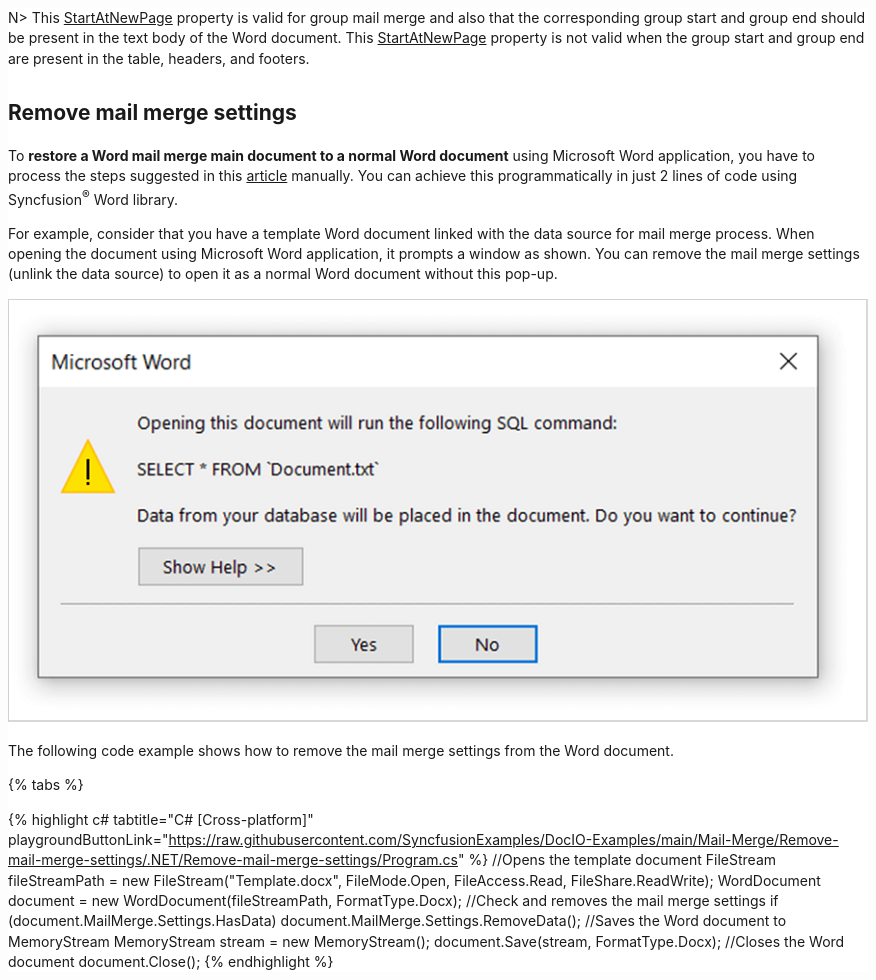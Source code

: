 N> This [StartAtNewPage](https://help.syncfusion.com/cr/document-processing/Syncfusion.DocIO.DLS.MailMerge.html#Syncfusion_DocIO_DLS_MailMerge_StartAtNewPage) property is valid for group mail merge and also that the corresponding group start and group end should be present in the text body of the Word document. This [StartAtNewPage](https://help.syncfusion.com/cr/document-processing/Syncfusion.DocIO.DLS.MailMerge.html#Syncfusion_DocIO_DLS_MailMerge_StartAtNewPage) property is not valid when the group start and group end are present in the table, headers, and footers.

## Remove mail merge settings

To **restore a Word mail merge main document to a normal Word document** using Microsoft Word application, you have to process the steps suggested in this [article](https://support.microsoft.com/en-us/topic/how-to-restore-a-mail-merge-main-document-to-a-normal-word-document-in-word-8c956d1d-3457-b728-adc1-0cc94da819fe) manually. You can achieve this programmatically in just 2 lines of code using Syncfusion<sup>&reg;</sup> Word library.

For example, consider that you have a template Word document linked with the data source for mail merge process. When opening the document using Microsoft Word application, it prompts a window as shown. You can remove the mail merge settings (unlink the data source) to open it as a normal Word document without this pop-up.

![Prompt window in Microsoft Word application](../mailmerge_images/remove-mail-merge-settings-in-file-formats-word.png)

The following code example shows how to remove the mail merge settings from the Word document.

{% tabs %}

{% highlight c# tabtitle="C# [Cross-platform]" playgroundButtonLink="https://raw.githubusercontent.com/SyncfusionExamples/DocIO-Examples/main/Mail-Merge/Remove-mail-merge-settings/.NET/Remove-mail-merge-settings/Program.cs" %}
//Opens the template document
FileStream fileStreamPath = new FileStream("Template.docx", FileMode.Open, FileAccess.Read, FileShare.ReadWrite);
WordDocument document = new WordDocument(fileStreamPath, FormatType.Docx);
//Check and removes the mail merge settings
if (document.MailMerge.Settings.HasData)
    document.MailMerge.Settings.RemoveData();
//Saves the Word document to MemoryStream
MemoryStream stream = new MemoryStream();
document.Save(stream, FormatType.Docx);
//Closes the Word document
document.Close();
{% endhighlight %}
